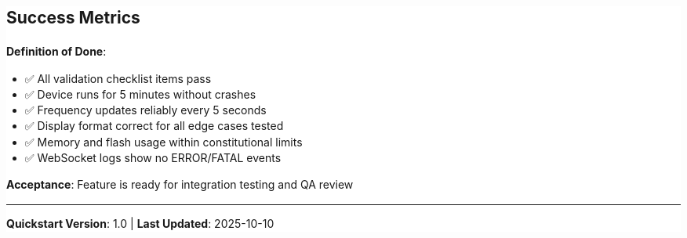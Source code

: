 ## Success Metrics

**Definition of Done**:
- ✅ All validation checklist items pass
- ✅ Device runs for 5 minutes without crashes
- ✅ Frequency updates reliably every 5 seconds
- ✅ Display format correct for all edge cases tested
- ✅ Memory and flash usage within constitutional limits
- ✅ WebSocket logs show no ERROR/FATAL events

**Acceptance**: Feature is ready for integration testing and QA review

---
**Quickstart Version**: 1.0 | **Last Updated**: 2025-10-10
